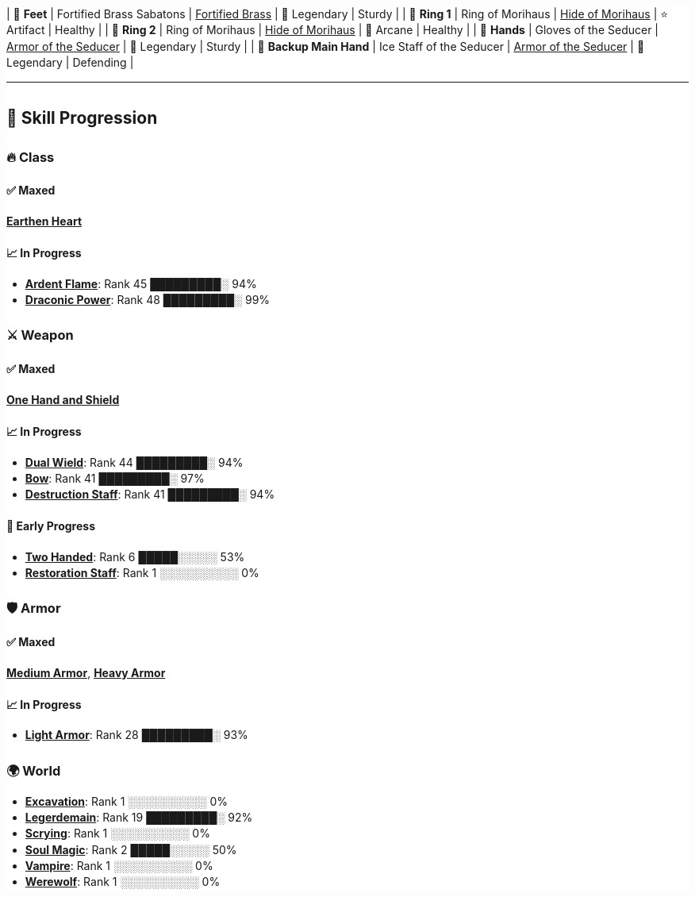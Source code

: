 | 👢 **Feet** | Fortified Brass Sabatons | [Fortified Brass](https://en.uesp.net/wiki/Online:Fortified_Brass_Set) | 👑 Legendary | Sturdy |
| 💍 **Ring 1** | Ring of Morihaus | [Hide of Morihaus](https://en.uesp.net/wiki/Online:Hide_of_Morihaus_Set) | ⭐ Artifact | Healthy |
| 💍 **Ring 2** | Ring of Morihaus | [Hide of Morihaus](https://en.uesp.net/wiki/Online:Hide_of_Morihaus_Set) | 🔮 Arcane | Healthy |
| 🧤 **Hands** | Gloves of the Seducer | [Armor of the Seducer](https://en.uesp.net/wiki/Online:Armor_of_the_Seducer_Set) | 👑 Legendary | Sturdy |
| 🔮 **Backup Main Hand** | Ice Staff of the Seducer | [Armor of the Seducer](https://en.uesp.net/wiki/Online:Armor_of_the_Seducer_Set) | 👑 Legendary | Defending |

---

## 📜 Skill Progression

### 🔥 Class

#### ✅ Maxed
**[Earthen Heart](https://en.uesp.net/wiki/Online:Earthen_Heart)**

#### 📈 In Progress
- **[Ardent Flame](https://en.uesp.net/wiki/Online:Ardent_Flame)**: Rank 45 █████████░ 94%
- **[Draconic Power](https://en.uesp.net/wiki/Online:Draconic_Power)**: Rank 48 █████████░ 99%

### ⚔️ Weapon

#### ✅ Maxed
**[One Hand and Shield](https://en.uesp.net/wiki/Online:One_Hand_and_Shield)**

#### 📈 In Progress
- **[Dual Wield](https://en.uesp.net/wiki/Online:Dual_Wield)**: Rank 44 █████████░ 94%
- **[Bow](https://en.uesp.net/wiki/Online:Bow)**: Rank 41 █████████░ 97%
- **[Destruction Staff](https://en.uesp.net/wiki/Online:Destruction_Staff)**: Rank 41 █████████░ 94%

#### 🔰 Early Progress
- **[Two Handed](https://en.uesp.net/wiki/Online:Two_Handed)**: Rank 6 █████░░░░░ 53%
- **[Restoration Staff](https://en.uesp.net/wiki/Online:Restoration_Staff)**: Rank 1 ░░░░░░░░░░ 0%

### 🛡️ Armor

#### ✅ Maxed
**[Medium Armor](https://en.uesp.net/wiki/Online:Medium_Armor)**, **[Heavy Armor](https://en.uesp.net/wiki/Online:Heavy_Armor)**

#### 📈 In Progress
- **[Light Armor](https://en.uesp.net/wiki/Online:Light_Armor)**: Rank 28 █████████░ 93%

### 🌍 World

- **[Excavation](https://en.uesp.net/wiki/Online:Excavation)**: Rank 1 ░░░░░░░░░░ 0%
- **[Legerdemain](https://en.uesp.net/wiki/Online:Legerdemain)**: Rank 19 █████████░ 92%
- **[Scrying](https://en.uesp.net/wiki/Online:Scrying)**: Rank 1 ░░░░░░░░░░ 0%
- **[Soul Magic](https://en.uesp.net/wiki/Online:Soul_Magic)**: Rank 2 █████░░░░░ 50%
- **[Vampire](https://en.uesp.net/wiki/Online:Vampire)**: Rank 1 ░░░░░░░░░░ 0%
- **[Werewolf](https://en.uesp.net/wiki/Online:Werewolf)**: Rank 1 ░░░░░░░░░░ 0%
